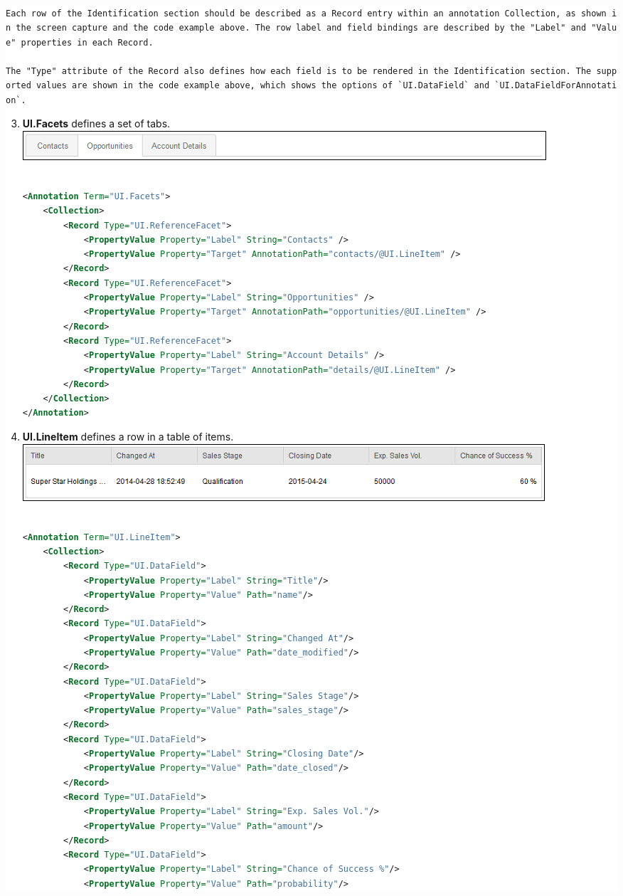     Each row of the Identification section should be described as a Record entry within an annotation Collection, as shown in the screen capture and the code example above. The row label and field bindings are described by the "Label" and "Value" properties in each Record.

    The "Type" attribute of the Record also defines how each field is to be rendered in the Identification section. The supported values are shown in the code example above, which shows the options of `UI.DataField` and `UI.DataFieldForAnnotation`.

3.  **UI.Facets** defines a set of tabs. ![](images/SJDG-3ExtApps-08BusinessRecord07_png_6a48fda.png)

    ```xml
    
    <Annotation Term="UI.Facets">
        <Collection>
            <Record Type="UI.ReferenceFacet">
                <PropertyValue Property="Label" String="Contacts" />
                <PropertyValue Property="Target" AnnotationPath="contacts/@UI.LineItem" />
            </Record>
            <Record Type="UI.ReferenceFacet">
                <PropertyValue Property="Label" String="Opportunities" />
                <PropertyValue Property="Target" AnnotationPath="opportunities/@UI.LineItem" />
            </Record>
            <Record Type="UI.ReferenceFacet">
                <PropertyValue Property="Label" String="Account Details" />
                <PropertyValue Property="Target" AnnotationPath="details/@UI.LineItem" />
            </Record>
        </Collection>
    </Annotation>
    ```

4.  **UI.LineItem** defines a row in a table of items. ![](images/SJDG-3ExtApps-08BusinessRecord08_png_398e051.png)

    ```xml
    
    <Annotation Term="UI.LineItem">
        <Collection>
            <Record Type="UI.DataField">
                <PropertyValue Property="Label" String="Title"/>
                <PropertyValue Property="Value" Path="name"/>
            </Record>
            <Record Type="UI.DataField">
                <PropertyValue Property="Label" String="Changed At"/>
                <PropertyValue Property="Value" Path="date_modified"/>
            </Record>
            <Record Type="UI.DataField">
                <PropertyValue Property="Label" String="Sales Stage"/>
                <PropertyValue Property="Value" Path="sales_stage"/>
            </Record>
            <Record Type="UI.DataField">
                <PropertyValue Property="Label" String="Closing Date"/>
                <PropertyValue Property="Value" Path="date_closed"/>
            </Record>
            <Record Type="UI.DataField">
                <PropertyValue Property="Label" String="Exp. Sales Vol."/>
                <PropertyValue Property="Value" Path="amount"/>
            </Record>
            <Record Type="UI.DataField">
                <PropertyValue Property="Label" String="Chance of Success %"/>
                <PropertyValue Property="Value" Path="probability"/>